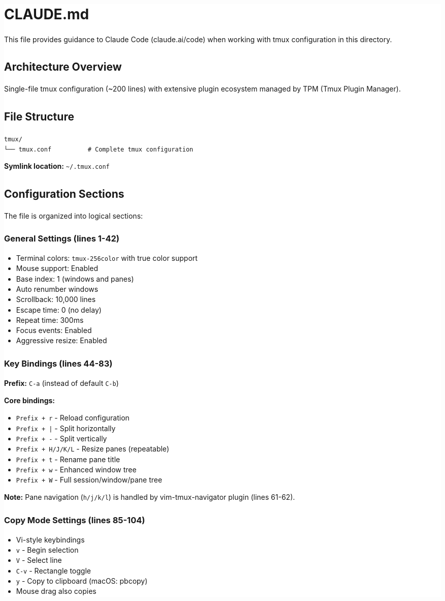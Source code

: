 # CLAUDE.md

This file provides guidance to Claude Code (claude.ai/code) when working with tmux configuration in this directory.

## Architecture Overview

Single-file tmux configuration (~200 lines) with extensive plugin ecosystem managed by TPM (Tmux Plugin Manager).

## File Structure

```
tmux/
└── tmux.conf          # Complete tmux configuration
```

**Symlink location:** `~/.tmux.conf`

## Configuration Sections

The file is organized into logical sections:

### General Settings (lines 1-42)
- Terminal colors: `tmux-256color` with true color support
- Mouse support: Enabled
- Base index: 1 (windows and panes)
- Auto renumber windows
- Scrollback: 10,000 lines
- Escape time: 0 (no delay)
- Repeat time: 300ms
- Focus events: Enabled
- Aggressive resize: Enabled

### Key Bindings (lines 44-83)
**Prefix:** `C-a` (instead of default `C-b`)

**Core bindings:**
- `Prefix + r` - Reload configuration
- `Prefix + |` - Split horizontally
- `Prefix + -` - Split vertically
- `Prefix + H/J/K/L` - Resize panes (repeatable)
- `Prefix + t` - Rename pane title
- `Prefix + w` - Enhanced window tree
- `Prefix + W` - Full session/window/pane tree

**Note:** Pane navigation (`h/j/k/l`) is handled by vim-tmux-navigator plugin (lines 61-62).

### Copy Mode Settings (lines 85-104)
- Vi-style keybindings
- `v` - Begin selection
- `V` - Select line
- `C-v` - Rectangle toggle
- `y` - Copy to clipboard (macOS: pbcopy)
- Mouse drag also copies
